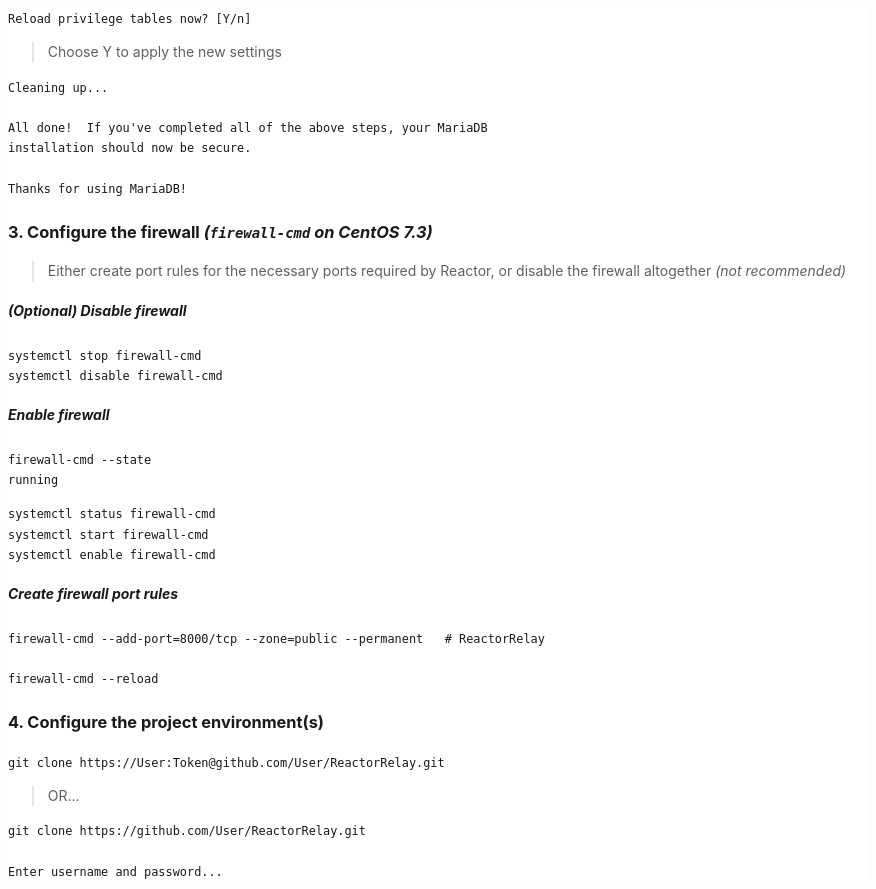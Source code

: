   ```shell
  Reload privilege tables now? [Y/n]
  ```
> Choose Y to apply the new settings

  ```shell
  Cleaning up...
  
  All done!  If you've completed all of the above steps, your MariaDB
  installation should now be secure.
  
  Thanks for using MariaDB!
  ```

### 3. Configure the firewall _(`firewall-cmd` on CentOS 7.3)_

> Either create port rules for the necessary ports required by Reactor, or disable the firewall altogether *(not recommended)*

##### _(Optional)_ Disable firewall

```shell
systemctl stop firewall-cmd
systemctl disable firewall-cmd
```

##### Enable firewall

```shell
firewall-cmd --state
running
```

```
systemctl status firewall-cmd
systemctl start firewall-cmd
systemctl enable firewall-cmd
```

##### Create firewall port rules

```shell
firewall-cmd --add-port=8000/tcp --zone=public --permanent   # ReactorRelay

firewall-cmd --reload
```

### 4. Configure the project environment(s)  

```shell
git clone https://User:Token@github.com/User/ReactorRelay.git
```

> OR...

```shell
git clone https://github.com/User/ReactorRelay.git

Enter username and password...
```
